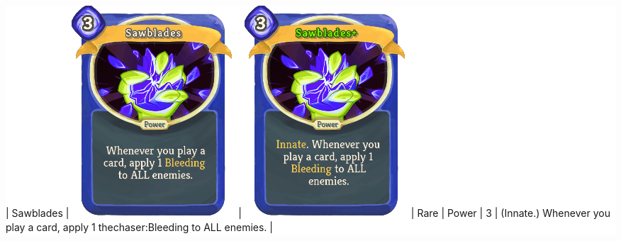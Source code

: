 | Sawblades | ![](../../TheChaser/small-card-images/Sawblades.png) | ![](../../TheChaser/small-card-images/SawbladesPlus.png) | Rare | Power | 3 | (Innate.) Whenever you play a card, apply 1 thechaser:Bleeding to ALL enemies. |